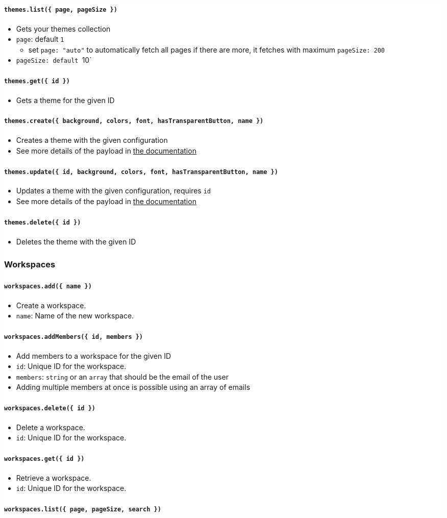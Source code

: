 #### `themes.list({ page, pageSize })`

- Gets your themes collection
- `page`: default `1`
  - set `page: "auto"` to automatically fetch all pages if there are more, it fetches with maximum `pageSize: 200` 
- `pageSize: default `10`

#### `themes.get({ id })`

- Gets a theme for the given ID

#### `themes.create({ background, colors, font, hasTransparentButton, name })`

- Creates a theme with the given configuration
- See more details of the payload in [the documentation](https://developer.typeform.com/create/reference/create-theme/)

#### `themes.update({ id, background, colors, font, hasTransparentButton, name })`

- Updates a theme with the given configuration, requires `id`
- See more details of the payload in [the documentation](https://developer.typeform.com/create/reference/update-theme/)

#### `themes.delete({ id })`

- Deletes the theme with the given ID

### Workspaces

#### `workspaces.add({ name })`

- Create a workspace.
- `name`: Name of the new workspace.

#### `workspaces.addMembers({ id, members })`

- Add members to a workspace for the given ID
- `id`: Unique ID for the workspace.
- `members`: `string` or an `array` that should be the email of the user
- Adding multiple members at once is possible using an array of emails

#### `workspaces.delete({ id })`

- Delete a workspace.
- `id`: Unique ID for the workspace.

#### `workspaces.get({ id })`

- Retrieve a workspace.
- `id`: Unique ID for the workspace.

#### `workspaces.list({ page, pageSize, search })`
